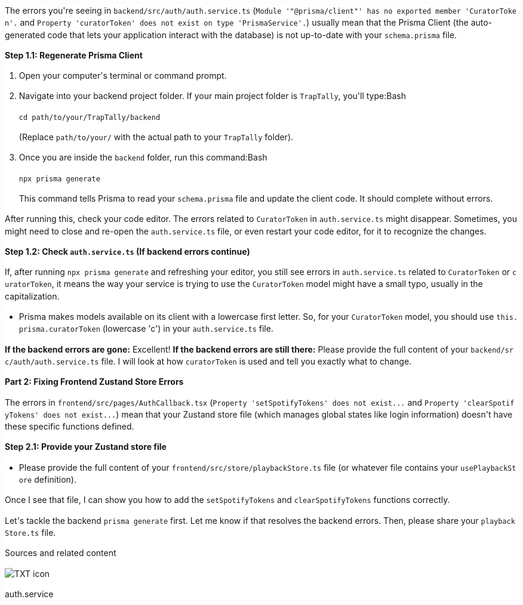 The errors you're seeing in `backend/src/auth/auth.service.ts` (`Module '"@prisma/client"' has no exported member 'CuratorToken'.` and `Property 'curatorToken' does not exist on type 'PrismaService'.`) usually mean that the Prisma Client (the auto-generated code that lets your application interact with the database) is not up-to-date with your `schema.prisma` file.

**Step 1.1: Regenerate Prisma Client**

1.  Open your computer's terminal or command prompt.
2.  Navigate into your backend project folder. If your main project folder is `TrapTally`, you'll type:Bash
    
        cd path/to/your/TrapTally/backend
    (Replace `path/to/your/` with the actual path to your `TrapTally` folder).
3.  Once you are inside the `backend` folder, run this command:Bash
    
        npx prisma generate
    This command tells Prisma to read your `schema.prisma` file and update the client code. It should complete without errors.

After running this, check your code editor. The errors related to `CuratorToken` in `auth.service.ts` might disappear. Sometimes, you might need to close and re-open the `auth.service.ts` file, or even restart your code editor, for it to recognize the changes.

**Step 1.2: Check `auth.service.ts` (If backend errors continue)**

If, after running `npx prisma generate` and refreshing your editor, you still see errors in `auth.service.ts` related to `CuratorToken` or `curatorToken`, it means the way your service is trying to use the `CuratorToken` model might have a small typo, usually in the capitalization.

-   Prisma makes models available on its client with a lowercase first letter. So, for your `CuratorToken` model, you should use `this.prisma.curatorToken` (lowercase 'c') in your `auth.service.ts` file.

**If the backend errors are gone:** Excellent! **If the backend errors are still there:** Please provide the full content of your `backend/src/auth/auth.service.ts` file. I will look at how `curatorToken` is used and tell you exactly what to change.

**Part 2: Fixing Frontend Zustand Store Errors**

The errors in `frontend/src/pages/AuthCallback.tsx` (`Property 'setSpotifyTokens' does not exist...` and `Property 'clearSpotifyTokens' does not exist...`) mean that your Zustand store file (which manages global states like login information) doesn't have these specific functions defined.

**Step 2.1: Provide your Zustand store file**

-   Please provide the full content of your `frontend/src/store/playbackStore.ts` file (or whatever file contains your `usePlaybackStore` definition).

Once I see that file, I can show you how to add the `setSpotifyTokens` and `clearSpotifyTokens` functions correctly.

Let's tackle the backend `prisma generate` first. Let me know if that resolves the backend errors. Then, please share your `playbackStore.ts` file.

Sources and related content

![TXT icon](https://drive-thirdparty.googleusercontent.com/32/type/text/plain)

auth.service
